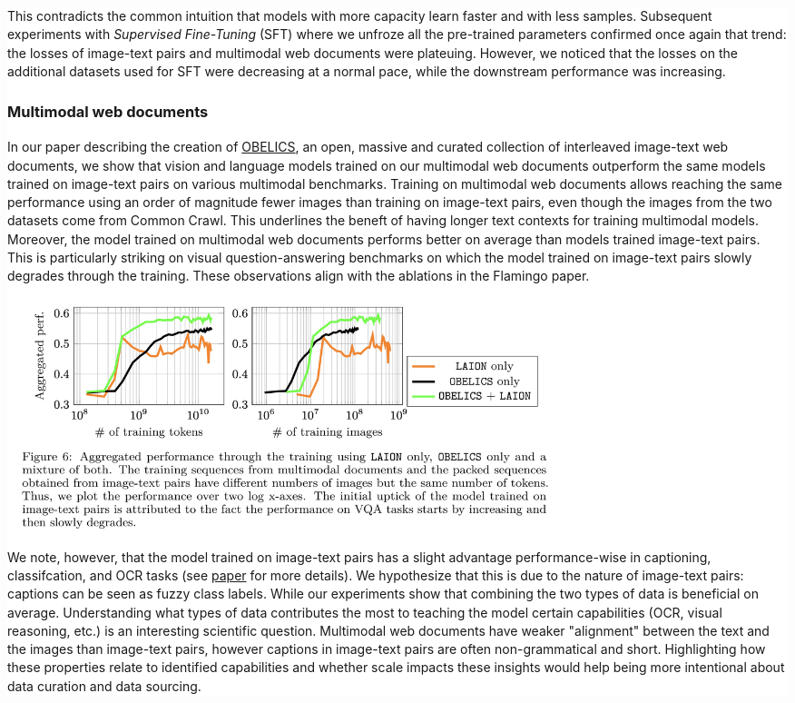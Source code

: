 This contradicts the common intuition that models with more capacity learn faster and with less samples. Subsequent experiments with *Supervised Fine-Tuning* (SFT) where we unfroze all the pre-trained parameters confirmed once again that trend: the losses of image-text pairs and multimodal web documents were plateuing. However, we noticed that the losses on the additional datasets used for SFT were decreasing at a normal pace, while the downstream performance was increasing.

### Multimodal web documents

In our paper describing the creation of [OBELICS](https://huggingface.co/datasets/HuggingFaceM4/OBELICS), an open, massive and curated collection of interleaved image-text web documents, we show that vision and language models trained on our multimodal web documents outperform the same models trained on image-text pairs on various multimodal benchmarks. Training on multimodal web documents allows reaching the same performance using an order of magnitude fewer images than training on image-text pairs, even though the images from the two datasets come from Common Crawl. This underlines the beneft of having longer text contexts for training multimodal models. Moreover, the model trained on multimodal web documents performs better on average than models trained image-text pairs. This is particularly striking on visual question-answering benchmarks on which the model trained on image-text pairs slowly degrades through the training. These observations align with the ablations in the Flamingo paper.

<img src="./images/figure_6_from_obelics.png"  width="70%">

We note, however, that the model trained on image-text pairs has a slight advantage performance-wise in captioning, classifcation, and OCR tasks (see [paper](https://huggingface.co/papers/2306.16527) for more details). We hypothesize that this is due to the nature of image-text pairs: captions can be seen as fuzzy class labels. While our experiments show that combining the two types of data is beneficial on average. Understanding what types of data contributes the most to teaching the model certain capabilities (OCR, visual reasoning, etc.) is an interesting scientific question. Multimodal web documents have weaker "alignment" between the text and the images than image-text pairs, however captions in image-text pairs are often non-grammatical and short. Highlighting how these properties relate to identified capabilities and whether scale impacts these insights would help being more intentional about data curation and data sourcing.

